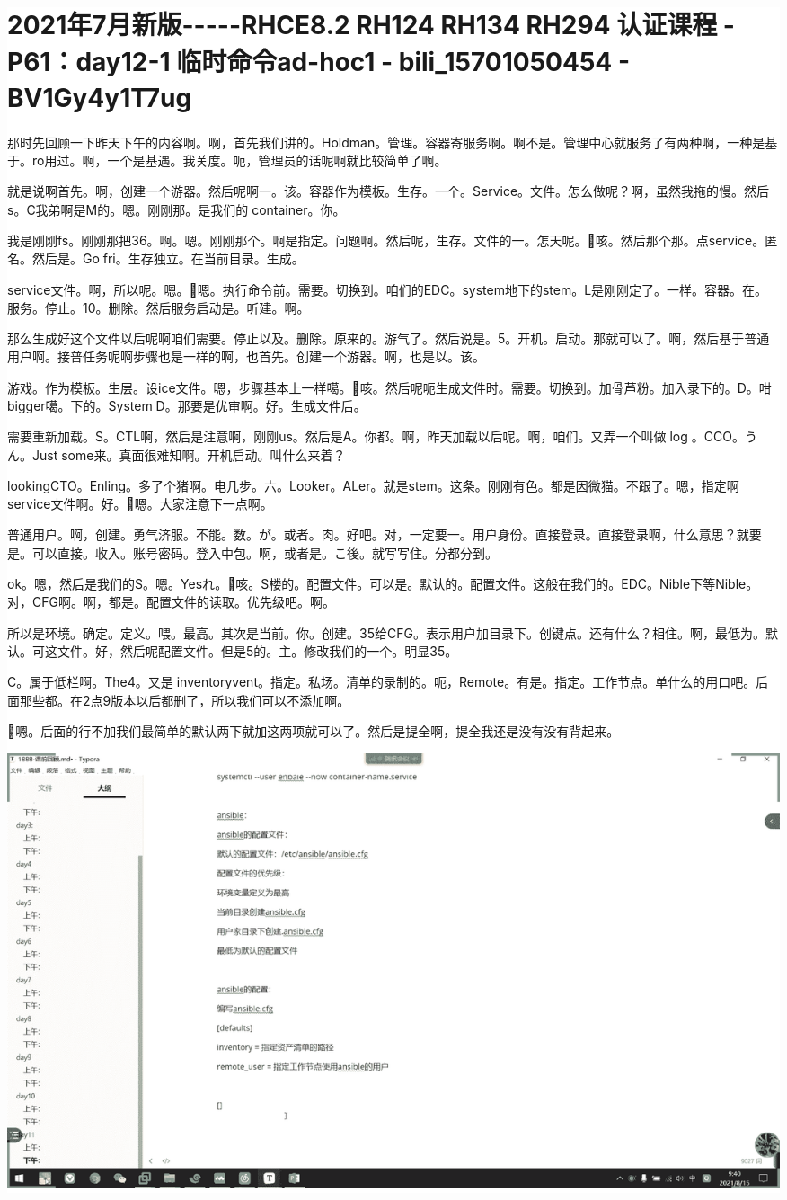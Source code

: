 # 2021年7月新版-----RHCE8.2 RH124 RH134 RH294 认证课程 - P61：day12-1 临时命令ad-hoc1 - bili_15701050454 - BV1Gy4y1T7ug

那时先回顾一下昨天下午的内容啊。啊，首先我们讲的。Holdman。管理。容器寄服务啊。啊不是。管理中心就服务了有两种啊，一种是基于。ro用过。啊，一个是基遇。我关度。呃，管理员的话呢啊就比较简单了啊。

就是说啊首先。啊，创建一个游器。然后呢啊一。该。容器作为模板。生存。一个。Service。文件。怎么做呢？啊，虽然我拖的慢。然后s。C我弟啊是M的。嗯。刚刚那。是我们的 container。你。

我是刚刚fs。刚刚那把36。啊。嗯。刚刚那个。啊是指定。问题啊。然后呢，生存。文件的一。怎天呢。🤧咳。然后那个那。点service。匿名。然后是。Go fri。生存独立。在当前目录。生成。

service文件。啊，所以呢。嗯。🤧嗯。执行命令前。需要。切换到。咱们的EDC。system地下的stem。L是刚刚定了。一样。容器。在。服务。停止。10。删除。然后服务启动是。听建。啊。

那么生成好这个文件以后呢啊咱们需要。停止以及。删除。原来的。游气了。然后说是。5。开机。启动。那就可以了。啊，然后基于普通用户啊。接普任务呢啊步骤也是一样的啊，也首先。创建一个游器。啊，也是以。该。

游戏。作为模板。生层。设ice文件。嗯，步骤基本上一样噶。🤧咳。然后呢呃生成文件时。需要。切换到。加骨芦粉。加入录下的。D。咁 bigger噶。下的。System D。那要是优审啊。好。生成文件后。

需要重新加载。S。CTL啊，然后是注意啊，刚刚us。然后是A。你都。啊，昨天加载以后呢。啊，咱们。又弄一个叫做 log 。CCO。うん。Just some来。真面很难知啊。开机启动。叫什么来着？

lookingCTO。Enling。多了个猪啊。电几步。六。Looker。ALer。就是stem。这条。刚刚有色。都是因微猫。不跟了。嗯，指定啊service文件啊。好。🤧嗯。大家注意下一点啊。

普通用户。啊，创建。勇气济服。不能。数。が。或者。肉。好吧。对，一定要一。用户身份。直接登录。直接登录啊，什么意思？就要是。可以直接。收入。账号密码。登入中包。啊，或者是。こ後。就写写住。分都分到。

ok。嗯，然后是我们的S。嗯。Yesれ。🤧咳。S楼的。配置文件。可以是。默认的。配置文件。这般在我们的。EDC。Nible下等Nible。对，CFG啊。啊，都是。配置文件的读取。优先级吧。啊。

所以是环境。确定。定义。喂。最高。其次是当前。你。创建。35给CFG。表示用户加目录下。创键点。还有什么？相住。啊，最低为。默认。可这文件。好，然后呢配置文件。但是5的。主。修改我们的一个。明显35。

C。属于低栏啊。The4。又是 inventoryvent。指定。私场。清单的录制的。呃，Remote。有是。指定。工作节点。单什么的用口吧。后面那些都。在2点9版本以后都删了，所以我们可以不添加啊。

🤧嗯。后面的行不加我们最简单的默认两下就加这两项就可以了。然后是提全啊，提全我还是没有没有背起来。

![](img/348837acf91c4dd28f66bb076b721ebe_1.png)
